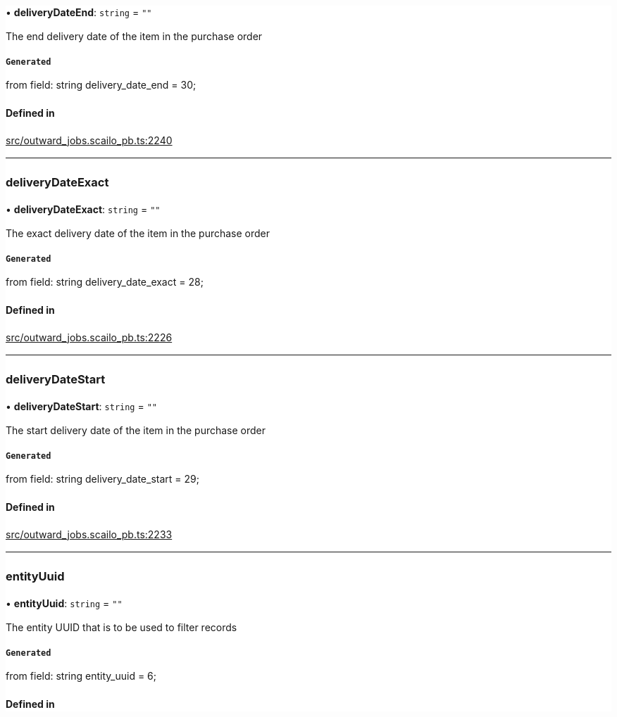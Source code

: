 • **deliveryDateEnd**: `string` = `""`

The end delivery date of the item in the purchase order

**`Generated`**

from field: string delivery_date_end = 30;

#### Defined in

[src/outward_jobs.scailo_pb.ts:2240](https://github.com/scailo/ts-sdk/blob/c10a36b57201dfa5903d4b53efa1e62aa6208936/src/outward_jobs.scailo_pb.ts#L2240)

___

### deliveryDateExact

• **deliveryDateExact**: `string` = `""`

The exact delivery date of the item in the purchase order

**`Generated`**

from field: string delivery_date_exact = 28;

#### Defined in

[src/outward_jobs.scailo_pb.ts:2226](https://github.com/scailo/ts-sdk/blob/c10a36b57201dfa5903d4b53efa1e62aa6208936/src/outward_jobs.scailo_pb.ts#L2226)

___

### deliveryDateStart

• **deliveryDateStart**: `string` = `""`

The start delivery date of the item in the purchase order

**`Generated`**

from field: string delivery_date_start = 29;

#### Defined in

[src/outward_jobs.scailo_pb.ts:2233](https://github.com/scailo/ts-sdk/blob/c10a36b57201dfa5903d4b53efa1e62aa6208936/src/outward_jobs.scailo_pb.ts#L2233)

___

### entityUuid

• **entityUuid**: `string` = `""`

The entity UUID that is to be used to filter records

**`Generated`**

from field: string entity_uuid = 6;

#### Defined in
